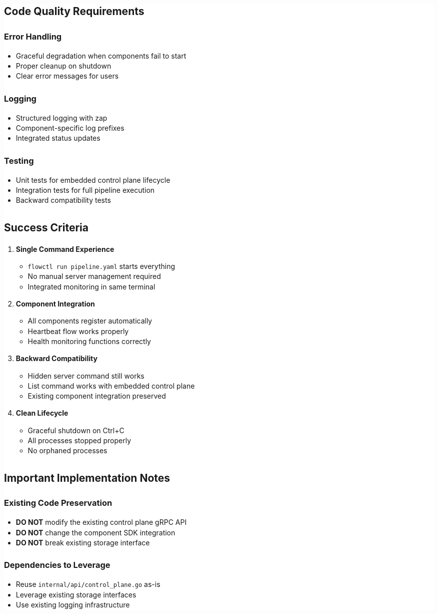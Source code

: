 ## Code Quality Requirements

### Error Handling
- Graceful degradation when components fail to start
- Proper cleanup on shutdown
- Clear error messages for users

### Logging
- Structured logging with zap
- Component-specific log prefixes
- Integrated status updates

### Testing
- Unit tests for embedded control plane lifecycle
- Integration tests for full pipeline execution
- Backward compatibility tests

## Success Criteria

1. **Single Command Experience**
   - `flowctl run pipeline.yaml` starts everything
   - No manual server management required
   - Integrated monitoring in same terminal

2. **Component Integration**
   - All components register automatically
   - Heartbeat flow works properly
   - Health monitoring functions correctly

3. **Backward Compatibility**
   - Hidden server command still works
   - List command works with embedded control plane
   - Existing component integration preserved

4. **Clean Lifecycle**
   - Graceful shutdown on Ctrl+C
   - All processes stopped properly
   - No orphaned processes

## Important Implementation Notes

### Existing Code Preservation
- **DO NOT** modify the existing control plane gRPC API
- **DO NOT** change the component SDK integration
- **DO NOT** break existing storage interface

### Dependencies to Leverage
- Reuse `internal/api/control_plane.go` as-is
- Leverage existing storage interfaces
- Use existing logging infrastructure
